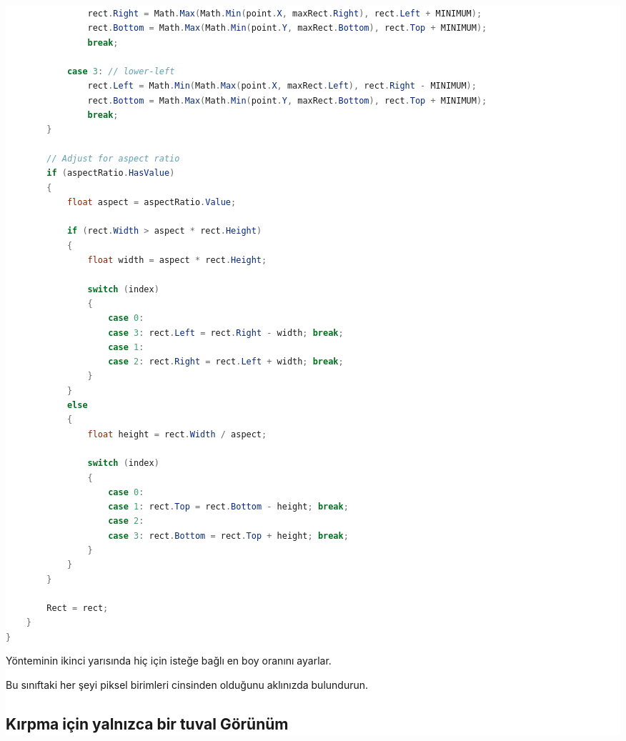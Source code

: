 ```csharp
                rect.Right = Math.Max(Math.Min(point.X, maxRect.Right), rect.Left + MINIMUM);
                rect.Bottom = Math.Max(Math.Min(point.Y, maxRect.Bottom), rect.Top + MINIMUM);
                break;

            case 3: // lower-left
                rect.Left = Math.Min(Math.Max(point.X, maxRect.Left), rect.Right - MINIMUM);
                rect.Bottom = Math.Max(Math.Min(point.Y, maxRect.Bottom), rect.Top + MINIMUM);
                break;
        }

        // Adjust for aspect ratio
        if (aspectRatio.HasValue)
        {
            float aspect = aspectRatio.Value;

            if (rect.Width > aspect * rect.Height)
            {
                float width = aspect * rect.Height;

                switch (index)
                {
                    case 0:
                    case 3: rect.Left = rect.Right - width; break;
                    case 1:
                    case 2: rect.Right = rect.Left + width; break;
                }
            }
            else
            {
                float height = rect.Width / aspect;

                switch (index)
                {
                    case 0:
                    case 1: rect.Top = rect.Bottom - height; break;
                    case 2:
                    case 3: rect.Bottom = rect.Top + height; break;
                }
            }
        }

        Rect = rect;
    }
}
```

Yönteminin ikinci yarısında hiç için isteğe bağlı en boy oranını ayarlar.

Bu sınıftaki her şeyi piksel birimleri cinsinden olduğunu aklınızda bulundurun.

## <a name="a-canvas-view-just-for-cropping"></a>Kırpma için yalnızca bir tuval Görünüm
